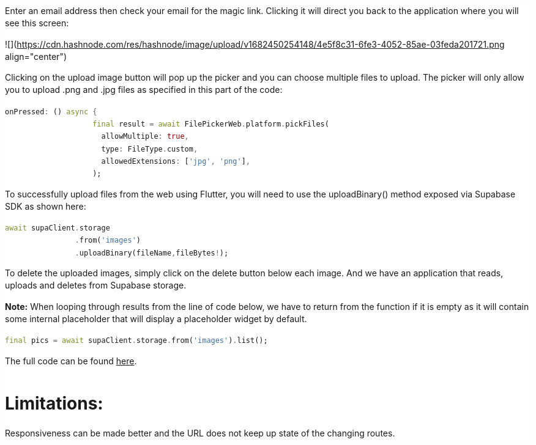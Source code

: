 Enter an email address then check your email for the magic link. Clicking it will direct you back to the application where you will see this screen:

![](https://cdn.hashnode.com/res/hashnode/image/upload/v1682450254148/4e5f8c31-6fe3-4052-85ae-03feda201721.png align="center")

Clicking on the upload image button will pop up the picker and you can choose multiple files to upload. The picker will only allow you to upload .png and .jpg files as specified in this part of the code:

```dart
onPressed: () async {
                    final result = await FilePickerWeb.platform.pickFiles(
                      allowMultiple: true,
                      type: FileType.custom,
                      allowedExtensions: ['jpg', 'png'],
                    );
```

To successfully upload files from the web using Flutter, you will need to use the uploadBinary() method exposed via Supabase SDK as shown here:

```dart
await supaClient.storage
                .from('images')
                .uploadBinary(fileName,fileBytes!);
```

To delete the uploaded images, simply click on the delete button below each image. And we have an application that reads, uploads and deletes from Supabase storage.

**Note:** When looping through results from the line of code below, we have to return from the function if it is empty as it will contain some internal placeholder that will display a placeholder widget by default.

```dart
final pics = await supaClient.storage.from('images').list();
```

The full code can be found [here](https://github.com/FatumaA/image_gallery).

# **Limitations:**

Responsiveness can be made better and the URL does not keep up state of the changing routes.